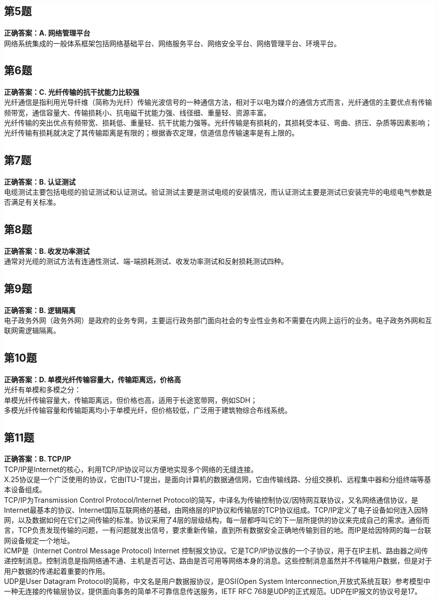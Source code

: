 
## 第5题 ##

**正确答案：A. 网络管理平台**  
网络系统集成的一般体系框架包括网络基础平台、网络服务平台、网络安全平台、网络管理平台、环境平台。  


## 第6题 ##

**正确答案：C. 光纤传输的抗干扰能力比较强**  
光纤通信是指利用光导纤维（简称为光纤）传输光波信号的一种通信方法，相对于以电为媒介的通信方式而言，光纤通信的主要优点有传输频带宽，通信容量大、传输损耗小、抗电磁干扰能力强、线径细、重量轻、资源丰富。  
光纤传输的突出优点有频带宽、损耗低、重量轻、抗干扰能力强等。光纤传输是有损耗的，其损耗受本征、弯曲、挤压、杂质等因素影响；光纤传输有损耗就决定了其传输距离是有限的；根据香农定理，信道信息传输速率是有上限的。  


## 第7题 ##

**正确答案：B. 认证测试**  
电缆测试主要包括电缆的验证测试和认证测试。验证测试主要是测试电缆的安装情况，而认证测试主要是测试已安装完毕的电缆电气参数是否满足有关标准。  


## 第8题 ##

**正确答案：B. 收发功率测试**  
通常对光缆的测试方法有连通性测试、端-端损耗测试、收发功率测试和反射损耗测试四种。  


## 第9题 ##

**正确答案：B. 逻辑隔离**  
电子政务外网（政务外网）是政府的业务专网，主要运行政务部门面向社会的专业性业务和不需要在内网上运行的业务。电子政务外网和互联网需逻辑隔离。  


## 第10题 ##

**正确答案：D. 单模光纤传输容量大，传输距离远，价格高**  
光纤有单模和多模之分：  
单模光纤传输容量大，传输距离远，但价格也高，适用于长途宽带网，例如SDH；  
多模光纤传输容量和传输距离均小于单模光纤，但价格较低，广泛用于建筑物综合布线系统。  


## 第11题 ##

**正确答案：B. TCP/IP**  
TCP/IP是Internet的核心，利用TCP/IP协议可以方便地实现多个网络的无缝连接。  
X.25协议是一个广泛使用的协议，它由ITU-T提出，是面向计算机的数据通信网，它由传输线路、分组交换机、远程集中器和分组终端等基本设备组成。  
TCP/IP为Transmission Control Protocol/Internet Protocol的简写，中译名为传输控制协议/因特网互联协议，又名网络通信协议，是Internet最基本的协议、Internet国际互联网络的基础，由网络层的IP协议和传输层的TCP协议组成。TCP/IP定义了电子设备如何连入因特网，以及数据如何在它们之间传输的标准。协议采用了4层的层级结构，每一层都呼叫它的下一层所提供的协议来完成自己的需求。通俗而言，TCP负责发现传输的问题，一有问题就发出信号，要求重新传输，直到所有数据安全正确地传输到目的地。而IP是给因特网的每一台联网设备规定一个地址。  
ICMP是（Internet Control Message Protocol) Internet 控制报文协议。它是TCP/IP协议族的一个子协议，用于在IP主机、路由器之间传递控制消息。控制消息是指网络通不通、主机是否可达、路由是否可用等网络本身的消息。这些控制消息虽然并不传输用户数据，但是对于用户数据的传递起着重要的作用。  
UDP是User Datagram Protocol的简称，中文名是用户数据报协议，是OSI(Open System Interconnection,开放式系统互联）参考模型中一种无连接的传输层协议，提供面向事务的简单不可靠信息传送服务，IETF RFC 768是UDP的正式规范。UDP在IP报文的协议号是17。  
